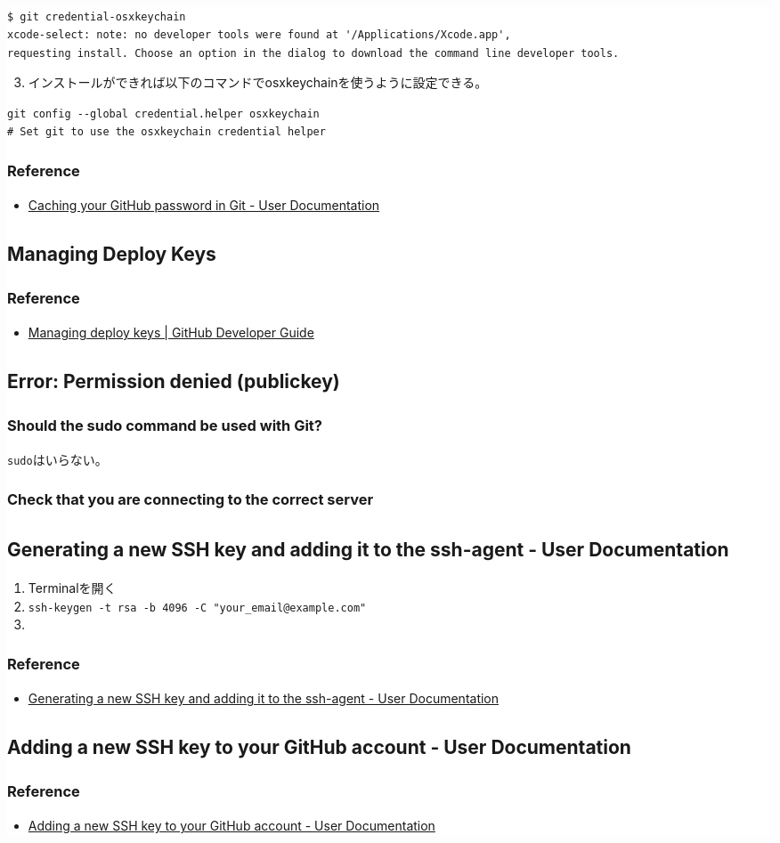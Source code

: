 ```shell
$ git credential-osxkeychain
xcode-select: note: no developer tools were found at '/Applications/Xcode.app',
requesting install. Choose an option in the dialog to download the command line developer tools.
```

3. インストールができれば以下のコマンドでosxkeychainを使うように設定できる。

```shell
git config --global credential.helper osxkeychain
# Set git to use the osxkeychain credential helper
```


### Reference
* [Caching your GitHub password in Git - User Documentation](https://help.github.com/articles/caching-your-github-password-in-git/)


## Managing Deploy Keys

### Reference
* [Managing deploy keys | GitHub Developer Guide](https://developer.github.com/guides/managing-deploy-keys/)

## Error: Permission denied (publickey)

### Should the sudo command be used with Git?
`sudo`はいらない。

### Check that you are connecting to the correct server


## Generating a new SSH key and adding it to the ssh-agent - User Documentation

1. Terminalを開く
2. `ssh-keygen -t rsa -b 4096 -C "your_email@example.com"`
3. 

### Reference
* [Generating a new SSH key and adding it to the ssh-agent - User Documentation](https://help.github.com/articles/generating-a-new-ssh-key-and-adding-it-to-the-ssh-agent/)

## Adding a new SSH key to your GitHub account - User Documentation


### Reference
* [Adding a new SSH key to your GitHub account - User Documentation](https://help.github.com/articles/adding-a-new-ssh-key-to-your-github-account/)
